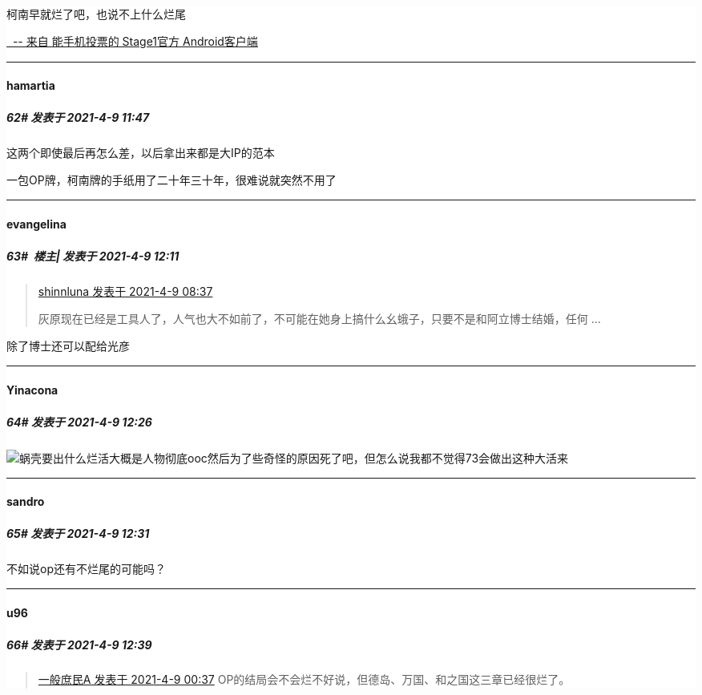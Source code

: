 
柯南早就烂了吧，也说不上什么烂尾

[  -- 来自 能手机投票的 Stage1官方 Android客户端](https://www.coolapk.com/apk/140634)


*****

####  hamartia  
##### 62#       发表于 2021-4-9 11:47


这两个即使最后再怎么差，以后拿出来都是大IP的范本


一包OP牌，柯南牌的手纸用了二十年三十年，很难说就突然不用了


*****

####  evangelina  
##### 63#         楼主| 发表于 2021-4-9 12:11


<blockquote><a href="httphttps://bbs.saraba1st.com/2b/forum.php?mod=redirect&amp;goto=findpost&amp;pid=50879872&amp;ptid=1997978" target="_blank">shinnluna 发表于 2021-4-9 08:37</a>

灰原现在已经是工具人了，人气也大不如前了，不可能在她身上搞什么幺蛾子，只要不是和阿立博士结婚，任何 ...</blockquote>


除了博士还可以配给光彦


*****

####  Yinacona  
##### 64#       发表于 2021-4-9 12:26


<img src="https://static.saraba1st.com/image/smiley/face2017/067.png" referrerpolicy="no-referrer">蜗壳要出什么烂活大概是人物彻底ooc然后为了些奇怪的原因死了吧，但怎么说我都不觉得73会做出这种大活来


*****

####  sandro  
##### 65#       发表于 2021-4-9 12:31


不如说op还有不烂尾的可能吗？


*****

####  u96  
##### 66#       发表于 2021-4-9 12:39


<blockquote><a href="httphttps://bbs.saraba1st.com/2b/forum.php?mod=redirect&amp;goto=findpost&amp;pid=50878579&amp;ptid=1997978" target="_blank">一般庶民A 发表于 2021-4-9 00:37</a>
OP的结局会不会烂不好说，但德岛、万国、和之国这三章已经很烂了。
